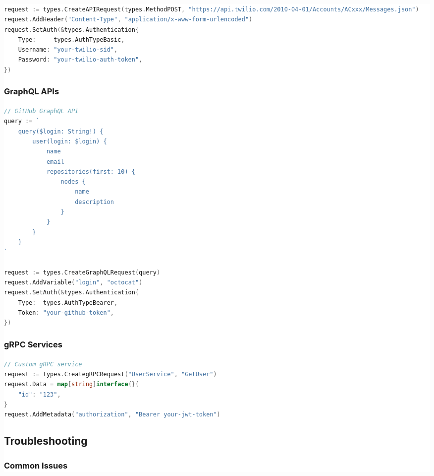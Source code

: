 ```go
request := types.CreateAPIRequest(types.MethodPOST, "https://api.twilio.com/2010-04-01/Accounts/ACxxx/Messages.json")
request.AddHeader("Content-Type", "application/x-www-form-urlencoded")
request.SetAuth(&types.Authentication{
    Type:     types.AuthTypeBasic,
    Username: "your-twilio-sid",
    Password: "your-twilio-auth-token",
})
```

### GraphQL APIs

```go
// GitHub GraphQL API
query := `
    query($login: String!) {
        user(login: $login) {
            name
            email
            repositories(first: 10) {
                nodes {
                    name
                    description
                }
            }
        }
    }
`

request := types.CreateGraphQLRequest(query)
request.AddVariable("login", "octocat")
request.SetAuth(&types.Authentication{
    Type:  types.AuthTypeBearer,
    Token: "your-github-token",
})
```

### gRPC Services

```go
// Custom gRPC service
request := types.CreategRPCRequest("UserService", "GetUser")
request.Data = map[string]interface{}{
    "id": "123",
}
request.AddMetadata("authorization", "Bearer your-jwt-token")
```

## Troubleshooting

### Common Issues

